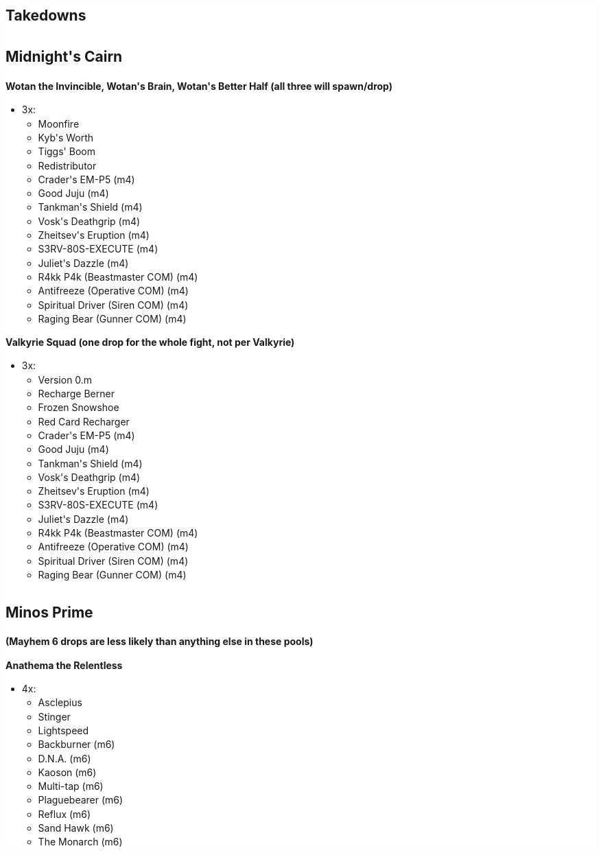 Takedowns
---------

## Midnight's Cairn

**Wotan the Invincible, Wotan's Brain, Wotan's Better Half (all three will spawn/drop)**
 * 3x:
   * Moonfire
   * Kyb's Worth
   * Tiggs' Boom
   * Redistributor
   * Crader's EM-P5 (m4)
   * Good Juju (m4)
   * Tankman's Shield (m4)
   * Vosk's Deathgrip (m4)
   * Zheitsev's Eruption (m4)
   * S3RV-80S-EXECUTE (m4)
   * Juliet's Dazzle (m4)
   * R4kk P4k (Beastmaster COM) (m4)
   * Antifreeze (Operative COM) (m4)
   * Spiritual Driver (Siren COM) (m4)
   * Raging Bear (Gunner COM) (m4)

**Valkyrie Squad (one drop for the whole fight, not per Valkyrie)**
 * 3x:
   * Version 0.m
   * Recharge Berner
   * Frozen Snowshoe
   * Red Card Recharger
   * Crader's EM-P5 (m4)
   * Good Juju (m4)
   * Tankman's Shield (m4)
   * Vosk's Deathgrip (m4)
   * Zheitsev's Eruption (m4)
   * S3RV-80S-EXECUTE (m4)
   * Juliet's Dazzle (m4)
   * R4kk P4k (Beastmaster COM) (m4)
   * Antifreeze (Operative COM) (m4)
   * Spiritual Driver (Siren COM) (m4)
   * Raging Bear (Gunner COM) (m4)

## Minos Prime

**(Mayhem 6 drops are less likely than anything else in these pools)**

**Anathema the Relentless**
 * 4x:
   * Asclepius
   * Stinger
   * Lightspeed
   * Backburner (m6)
   * D.N.A. (m6)
   * Kaoson (m6)
   * Multi-tap (m6)
   * Plaguebearer (m6)
   * Reflux (m6)
   * Sand Hawk (m6)
   * The Monarch (m6)
